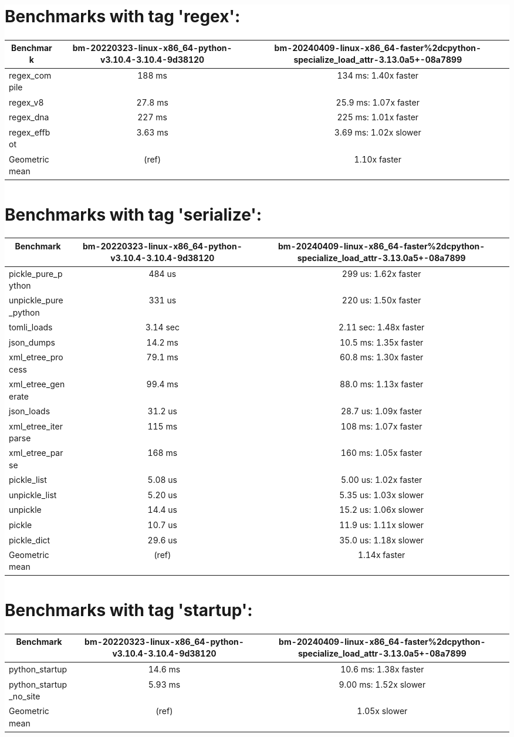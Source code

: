 Benchmarks with tag 'regex':
============================

| Benchmark      | bm-20220323-linux-x86_64-python-v3.10.4-3.10.4-9d38120 | bm-20240409-linux-x86_64-faster%2dcpython-specialize_load_attr-3.13.0a5+-08a7899 |
|----------------|:------------------------------------------------------:|:--------------------------------------------------------------------------------:|
| regex_compile  | 188 ms                                                 | 134 ms: 1.40x faster                                                             |
| regex_v8       | 27.8 ms                                                | 25.9 ms: 1.07x faster                                                            |
| regex_dna      | 227 ms                                                 | 225 ms: 1.01x faster                                                             |
| regex_effbot   | 3.63 ms                                                | 3.69 ms: 1.02x slower                                                            |
| Geometric mean | (ref)                                                  | 1.10x faster                                                                     |

Benchmarks with tag 'serialize':
================================

| Benchmark            | bm-20220323-linux-x86_64-python-v3.10.4-3.10.4-9d38120 | bm-20240409-linux-x86_64-faster%2dcpython-specialize_load_attr-3.13.0a5+-08a7899 |
|----------------------|:------------------------------------------------------:|:--------------------------------------------------------------------------------:|
| pickle_pure_python   | 484 us                                                 | 299 us: 1.62x faster                                                             |
| unpickle_pure_python | 331 us                                                 | 220 us: 1.50x faster                                                             |
| tomli_loads          | 3.14 sec                                               | 2.11 sec: 1.48x faster                                                           |
| json_dumps           | 14.2 ms                                                | 10.5 ms: 1.35x faster                                                            |
| xml_etree_process    | 79.1 ms                                                | 60.8 ms: 1.30x faster                                                            |
| xml_etree_generate   | 99.4 ms                                                | 88.0 ms: 1.13x faster                                                            |
| json_loads           | 31.2 us                                                | 28.7 us: 1.09x faster                                                            |
| xml_etree_iterparse  | 115 ms                                                 | 108 ms: 1.07x faster                                                             |
| xml_etree_parse      | 168 ms                                                 | 160 ms: 1.05x faster                                                             |
| pickle_list          | 5.08 us                                                | 5.00 us: 1.02x faster                                                            |
| unpickle_list        | 5.20 us                                                | 5.35 us: 1.03x slower                                                            |
| unpickle             | 14.4 us                                                | 15.2 us: 1.06x slower                                                            |
| pickle               | 10.7 us                                                | 11.9 us: 1.11x slower                                                            |
| pickle_dict          | 29.6 us                                                | 35.0 us: 1.18x slower                                                            |
| Geometric mean       | (ref)                                                  | 1.14x faster                                                                     |

Benchmarks with tag 'startup':
==============================

| Benchmark              | bm-20220323-linux-x86_64-python-v3.10.4-3.10.4-9d38120 | bm-20240409-linux-x86_64-faster%2dcpython-specialize_load_attr-3.13.0a5+-08a7899 |
|------------------------|:------------------------------------------------------:|:--------------------------------------------------------------------------------:|
| python_startup         | 14.6 ms                                                | 10.6 ms: 1.38x faster                                                            |
| python_startup_no_site | 5.93 ms                                                | 9.00 ms: 1.52x slower                                                            |
| Geometric mean         | (ref)                                                  | 1.05x slower                                                                     |
